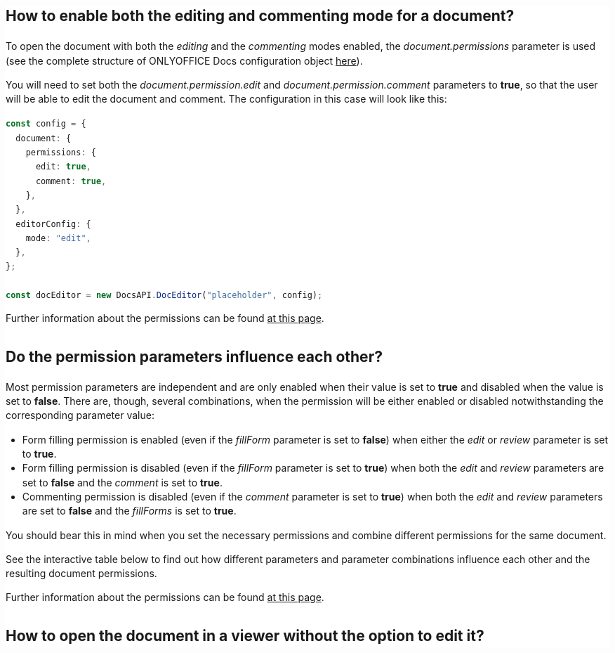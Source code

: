 ## How to enable both the editing and commenting mode for a document?

To open the document with both the *editing* and the *commenting* modes enabled, the *document.permissions* parameter is used (see the complete structure of ONLYOFFICE Docs configuration object [here](../../usage-api/advanced-parameters.md)).

You will need to set both the *document.permission.edit* and *document.permission.comment* parameters to **true**, so that the user will be able to edit the document and comment. The configuration in this case will look like this:

``` ts
const config = {
  document: {
    permissions: {
      edit: true,
      comment: true,
    },
  },
  editorConfig: {
    mode: "edit",
  },
};

const docEditor = new DocsAPI.DocEditor("placeholder", config);
```

Further information about the permissions can be found [at this page](../../usage-api/config/document/permissions.md).

## Do the permission parameters influence each other?

Most permission parameters are independent and are only enabled when their value is set to **true** and disabled when the value is set to **false**. There are, though, several combinations, when the permission will be either enabled or disabled notwithstanding the corresponding parameter value:

- Form filling permission is enabled (even if the *fillForm* parameter is set to **false**) when either the *edit* or *review* parameter is set to **true**.
- Form filling permission is disabled (even if the *fillForm* parameter is set to **true**) when both the *edit* and *review* parameters are set to **false** and the *comment* is set to **true**.
- Commenting permission is disabled (even if the *comment* parameter is set to **true**) when both the *edit* and *review* parameters are set to **false** and the *fillForms* is set to **true**.

You should bear this in mind when you set the necessary permissions and combine different permissions for the same document.

See the interactive table below to find out how different parameters and parameter combinations influence each other and the resulting document permissions.

Further information about the permissions can be found [at this page](../../usage-api/config/document/permissions.md).

## How to open the document in a viewer without the option to edit it?
